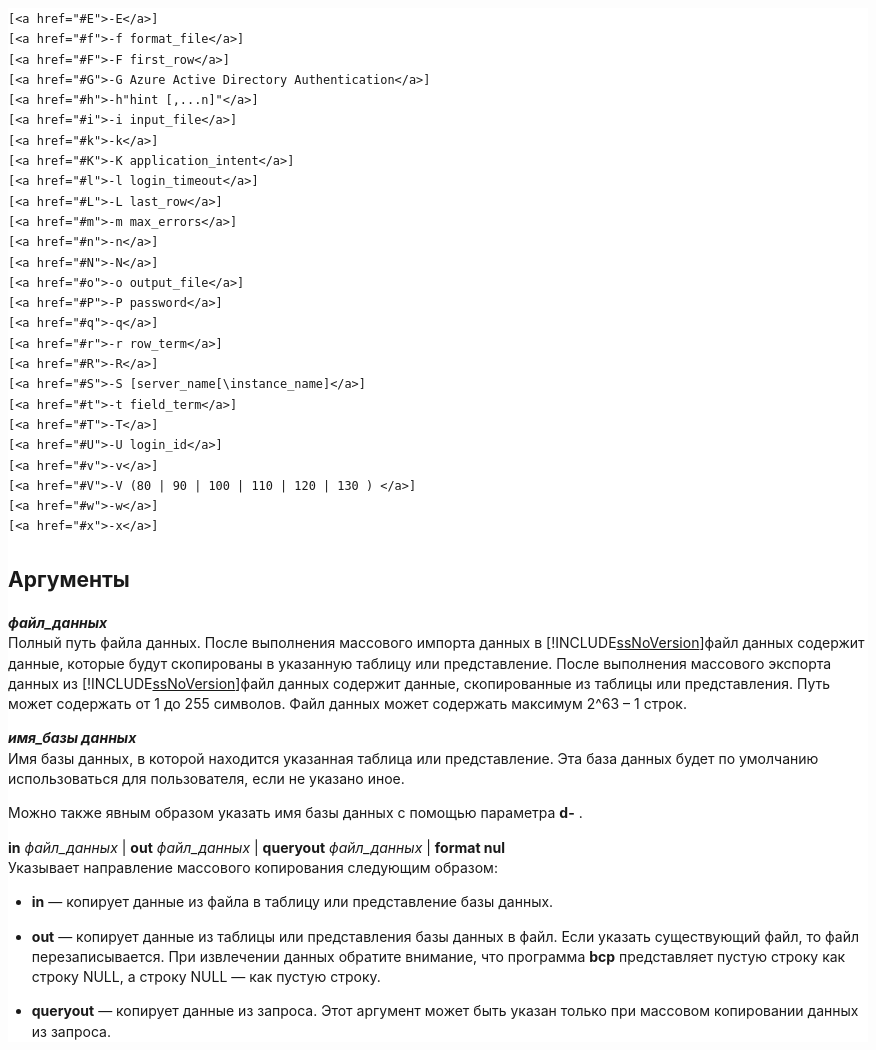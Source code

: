     [<a href="#E">-E</a>]
    [<a href="#f">-f format_file</a>]
    [<a href="#F">-F first_row</a>]
    [<a href="#G">-G Azure Active Directory Authentication</a>]
    [<a href="#h">-h"hint [,...n]"</a>]
    [<a href="#i">-i input_file</a>]
    [<a href="#k">-k</a>]
    [<a href="#K">-K application_intent</a>]
    [<a href="#l">-l login_timeout</a>]
    [<a href="#L">-L last_row</a>]
    [<a href="#m">-m max_errors</a>]
    [<a href="#n">-n</a>]
    [<a href="#N">-N</a>]
    [<a href="#o">-o output_file</a>]
    [<a href="#P">-P password</a>]
    [<a href="#q">-q</a>]
    [<a href="#r">-r row_term</a>]
    [<a href="#R">-R</a>]
    [<a href="#S">-S [server_name[\instance_name]</a>]
    [<a href="#t">-t field_term</a>]
    [<a href="#T">-T</a>]
    [<a href="#U">-U login_id</a>]
    [<a href="#v">-v</a>]
    [<a href="#V">-V (80 | 90 | 100 | 110 | 120 | 130 ) </a>]
    [<a href="#w">-w</a>]
    [<a href="#x">-x</a>]
</pre></td></tr></table>  

## <a name="arguments"></a>Аргументы

 _**файл\_данных**_ <a name="data_file"></a>  
 Полный путь файла данных. После выполнения массового импорта данных в [!INCLUDE[ssNoVersion](../includes/ssnoversion-md.md)]файл данных содержит данные, которые будут скопированы в указанную таблицу или представление. После выполнения массового экспорта данных из [!INCLUDE[ssNoVersion](../includes/ssnoversion-md.md)]файл данных содержит данные, скопированные из таблицы или представления. Путь может содержать от 1 до 255 символов. Файл данных может содержать максимум 2^63 – 1 строк.  
  
 _**имя\_базы данных**_ <a name="db_name"></a>  
 Имя базы данных, в которой находится указанная таблица или представление. Эта база данных будет по умолчанию использоваться для пользователя, если не указано иное.  
  
 Можно также явным образом указать имя базы данных с помощью параметра **d-** .  
  
 **in** *файл_данных* | **out** *файл_данных* | **queryout** *файл_данных* | **format nul**  
 Указывает направление массового копирования следующим образом:  
  
-   **in**<a name="in"></a> — копирует данные из файла в таблицу или представление базы данных.  
  
-   **out**<a name="out"></a> — копирует данные из таблицы или представления базы данных в файл. Если указать существующий файл, то файл перезаписывается. При извлечении данных обратите внимание, что программа **bcp** представляет пустую строку как строку NULL, а строку NULL — как пустую строку.  
  
-   **queryout**<a name="qry_out"></a> — копирует данные из запроса. Этот аргумент может быть указан только при массовом копировании данных из запроса.  
  